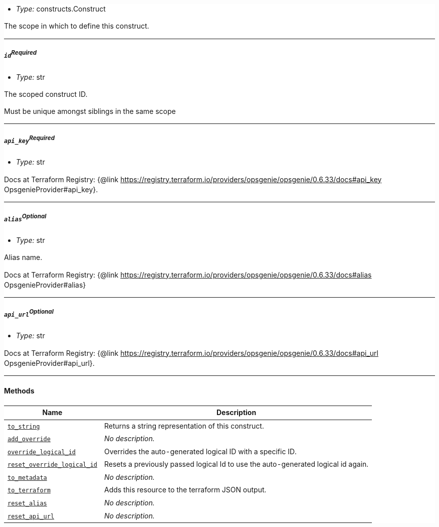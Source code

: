 - *Type:* constructs.Construct

The scope in which to define this construct.

---

##### `id`<sup>Required</sup> <a name="id" id="rhizo-co-terraform-provider-opsgenie.provider.OpsgenieProvider.Initializer.parameter.id"></a>

- *Type:* str

The scoped construct ID.

Must be unique amongst siblings in the same scope

---

##### `api_key`<sup>Required</sup> <a name="api_key" id="rhizo-co-terraform-provider-opsgenie.provider.OpsgenieProvider.Initializer.parameter.apiKey"></a>

- *Type:* str

Docs at Terraform Registry: {@link https://registry.terraform.io/providers/opsgenie/opsgenie/0.6.33/docs#api_key OpsgenieProvider#api_key}.

---

##### `alias`<sup>Optional</sup> <a name="alias" id="rhizo-co-terraform-provider-opsgenie.provider.OpsgenieProvider.Initializer.parameter.alias"></a>

- *Type:* str

Alias name.

Docs at Terraform Registry: {@link https://registry.terraform.io/providers/opsgenie/opsgenie/0.6.33/docs#alias OpsgenieProvider#alias}

---

##### `api_url`<sup>Optional</sup> <a name="api_url" id="rhizo-co-terraform-provider-opsgenie.provider.OpsgenieProvider.Initializer.parameter.apiUrl"></a>

- *Type:* str

Docs at Terraform Registry: {@link https://registry.terraform.io/providers/opsgenie/opsgenie/0.6.33/docs#api_url OpsgenieProvider#api_url}.

---

#### Methods <a name="Methods" id="Methods"></a>

| **Name** | **Description** |
| --- | --- |
| <code><a href="#rhizo-co-terraform-provider-opsgenie.provider.OpsgenieProvider.toString">to_string</a></code> | Returns a string representation of this construct. |
| <code><a href="#rhizo-co-terraform-provider-opsgenie.provider.OpsgenieProvider.addOverride">add_override</a></code> | *No description.* |
| <code><a href="#rhizo-co-terraform-provider-opsgenie.provider.OpsgenieProvider.overrideLogicalId">override_logical_id</a></code> | Overrides the auto-generated logical ID with a specific ID. |
| <code><a href="#rhizo-co-terraform-provider-opsgenie.provider.OpsgenieProvider.resetOverrideLogicalId">reset_override_logical_id</a></code> | Resets a previously passed logical Id to use the auto-generated logical id again. |
| <code><a href="#rhizo-co-terraform-provider-opsgenie.provider.OpsgenieProvider.toMetadata">to_metadata</a></code> | *No description.* |
| <code><a href="#rhizo-co-terraform-provider-opsgenie.provider.OpsgenieProvider.toTerraform">to_terraform</a></code> | Adds this resource to the terraform JSON output. |
| <code><a href="#rhizo-co-terraform-provider-opsgenie.provider.OpsgenieProvider.resetAlias">reset_alias</a></code> | *No description.* |
| <code><a href="#rhizo-co-terraform-provider-opsgenie.provider.OpsgenieProvider.resetApiUrl">reset_api_url</a></code> | *No description.* |
